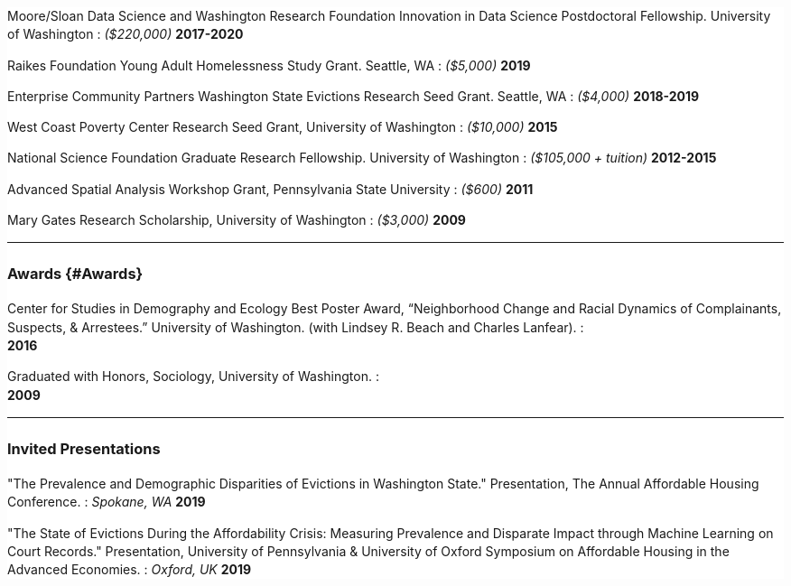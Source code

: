 Moore/Sloan Data Science and Washington Research Foundation Innovation in Data Science Postdoctoral Fellowship. University of Washington
: *($220,000)*
__2017-2020__

Raikes Foundation Young Adult Homelessness Study Grant. Seattle, WA
: *($5,000)*
__2019__

Enterprise Community Partners Washington State Evictions Research Seed Grant. Seattle, WA
: *($4,000)*
__2018-2019__

West Coast Poverty Center Research Seed Grant, University of Washington
: *($10,000)*
__2015__

National Science Foundation Graduate Research Fellowship. University of Washington
: *($105,000 + tuition)*
__2012-2015__

Advanced Spatial Analysis Workshop Grant, Pennsylvania State University
: *($600)*
__2011__

Mary Gates Research Scholarship, University of Washington 
: *($3,000)*
__2009__

-----

### Awards {#Awards}

Center for Studies in Demography and Ecology Best Poster Award, “Neighborhood Change and Racial Dynamics of Complainants, Suspects, & Arrestees.” University of Washington. (with Lindsey R. Beach and Charles Lanfear).
:   
__2016__

Graduated with Honors, Sociology, University of Washington.
:   
__2009__

-----

### Invited Presentations

"The Prevalence and Demographic Disparities of Evictions in Washington State." Presentation, The Annual Affordable Housing Conference.
: *Spokane, WA*
__2019__

"The State of Evictions During the Affordability Crisis: Measuring Prevalence and Disparate Impact through Machine Learning on Court Records." Presentation, University of Pennsylvania & University of Oxford Symposium on Affordable Housing in the Advanced Economies.
: *Oxford, UK*
__2019__
